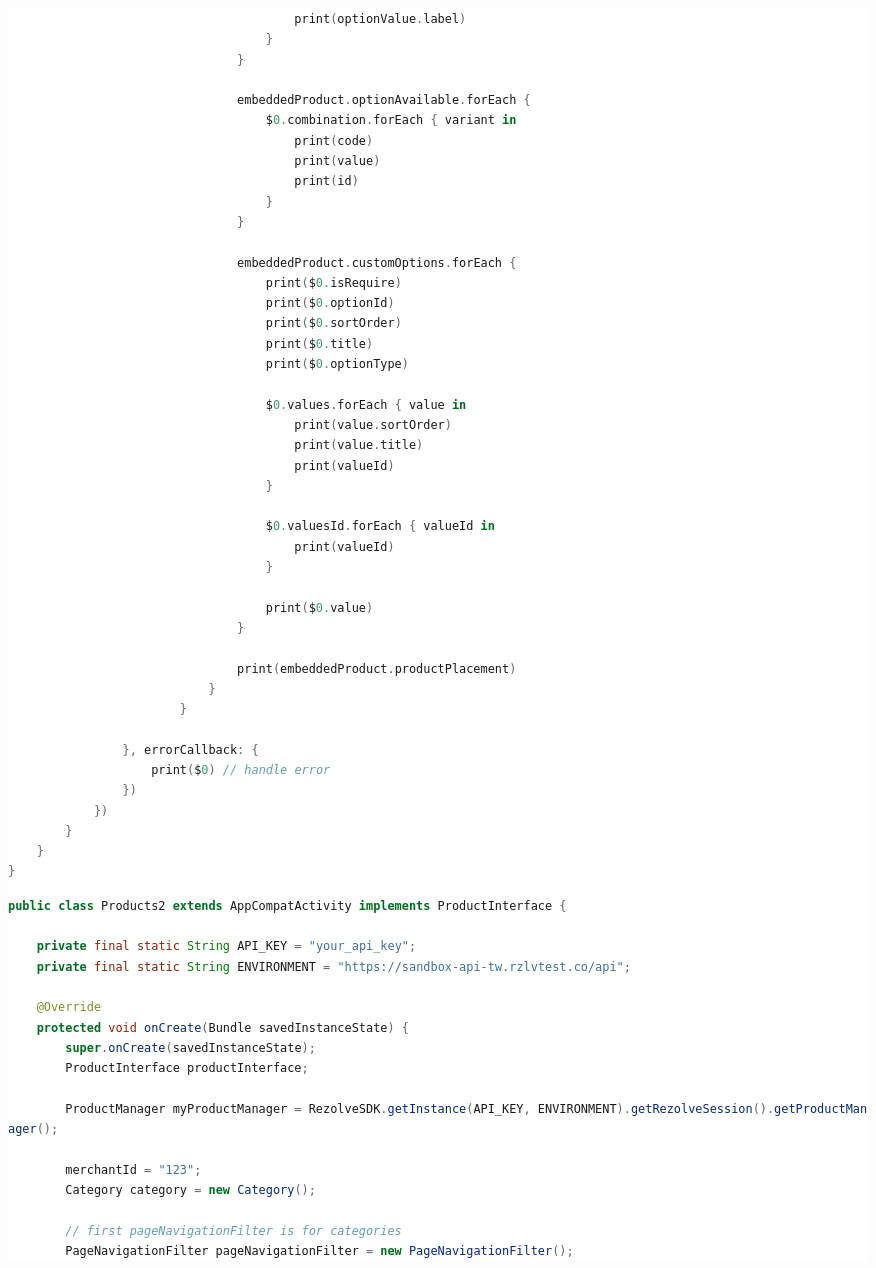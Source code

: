 ```swift
                                        print(optionValue.label)
                                    }
                                }

                                embeddedProduct.optionAvailable.forEach {
                                    $0.combination.forEach { variant in
                                        print(code)
                                        print(value)
                                        print(id)
                                    }
                                } 

                                embeddedProduct.customOptions.forEach {
                                    print($0.isRequire)
                                    print($0.optionId)
                                    print($0.sortOrder)
                                    print($0.title)
                                    print($0.optionType)

                                    $0.values.forEach { value in 
                                        print(value.sortOrder)
                                        print(value.title)
                                        print(valueId)
                                    }

                                    $0.valuesId.forEach { valueId in 
                                        print(valueId)
                                    }

                                    print($0.value)
                                }

                                print(embeddedProduct.productPlacement)
                            }
                        }

                }, errorCallback: {
                    print($0) // handle error
                })
            })
        }
    }
}
```
```java
public class Products2 extends AppCompatActivity implements ProductInterface {

    private final static String API_KEY = "your_api_key";
    private final static String ENVIRONMENT = "https://sandbox-api-tw.rzlvtest.co/api";

    @Override
    protected void onCreate(Bundle savedInstanceState) {
        super.onCreate(savedInstanceState);
        ProductInterface productInterface;

        ProductManager myProductManager = RezolveSDK.getInstance(API_KEY, ENVIRONMENT).getRezolveSession().getProductManager();

		merchantId = "123";
		Category category = new Category();
														
        // first pageNavigationFilter is for categories
		PageNavigationFilter pageNavigationFilter = new PageNavigationFilter();
```